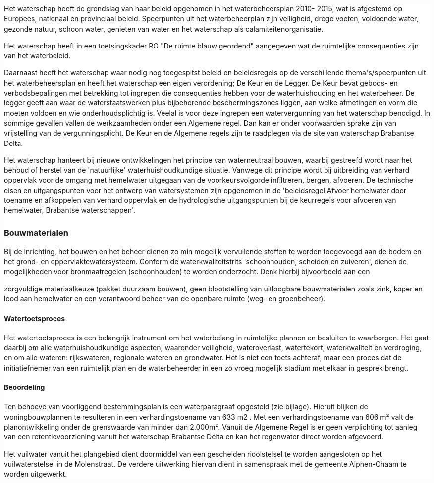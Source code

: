 Het waterschap heeft de grondslag van haar beleid opgenomen in het waterbeheersplan 2010- 2015, wat is afgestemd op Europees, nationaal en provinciaal beleid. Speerpunten uit het waterbeheerplan zijn veiligheid, droge voeten, voldoende water, gezonde natuur, schoon water, genieten van water en het waterschap als calamiteitenorganisatie.

Het waterschap heeft in een toetsingskader RO "De ruimte blauw geordend" aangegeven wat de ruimtelijke consequenties zijn van het waterbeleid.

Daarnaast heeft het waterschap waar nodig nog toegespitst beleid en beleidsregels op de verschillende thema's/speerpunten uit het waterbeheersplan en heeft het waterschap een eigen verordening; De Keur en de Legger. De Keur bevat gebods- en verbodsbepalingen met betrekking tot ingrepen die consequenties hebben voor de waterhuishouding en het waterbeheer. De legger geeft aan waar de waterstaatswerken plus bijbehorende beschermingszones liggen, aan welke afmetingen en vorm die moeten voldoen en wie onderhoudsplichtig is. Veelal is voor deze ingrepen een watervergunning van het waterschap benodigd. In sommige gevallen vallen de werkzaamheden onder een Algemene regel. Dan kan er onder voorwaarden sprake zijn van vrijstelling van de vergunningsplicht. De Keur en de Algemene regels zijn te raadplegen via de site van waterschap Brabantse Delta.

Het waterschap hanteert bij nieuwe ontwikkelingen het principe van waterneutraal bouwen, waarbij gestreefd wordt naar het behoud of herstel van de 'natuurlijke' waterhuishoudkundige situatie. Vanwege dit principe wordt bij uitbreiding van verhard oppervlak voor de omgang met hemelwater uitgegaan van de voorkeursvolgorde infiltreren, bergen, afvoeren. De technische eisen en uitgangspunten voor het ontwerp van watersystemen zijn opgenomen in de 'beleidsregel Afvoer hemelwater door toename en afkoppelen van verhard oppervlak en de hydrologische uitgangspunten bij de keurregels voor afvoeren van hemelwater, Brabantse waterschappen'.

### Bouwmaterialen

Bij de inrichting, het bouwen en het beheer dienen zo min mogelijk vervuilende stoffen te worden toegevoegd aan de bodem en het grond- en oppervlaktewatersysteem. Conform de waterkwaliteitstrits 'schoonhouden, scheiden en zuiveren', dienen de mogelijkheden voor bronmaatregelen (schoonhouden) te worden onderzocht. Denk hierbij bijvoorbeeld aan een

zorgvuldige materiaalkeuze (pakket duurzaam bouwen), geen blootstelling van uitloogbare bouwmaterialen zoals zink, koper en lood aan hemelwater en een verantwoord beheer van de openbare ruimte (weg- en groenbeheer).

#### Watertoetsproces

Het watertoetsproces is een belangrijk instrument om het waterbelang in ruimtelijke plannen en besluiten te waarborgen. Het gaat daarbij om alle waterhuishoudkundige aspecten, waaronder veiligheid, wateroverlast, watertekort, waterkwaliteit en verdroging, en om alle wateren: rijkswateren, regionale wateren en grondwater. Het is niet een toets achteraf, maar een proces dat de initiatiefnemer van een ruimtelijk plan en de waterbeheerder in een zo vroeg mogelijk stadium met elkaar in gesprek brengt.

#### Beoordeling

Ten behoeve van voorliggend bestemmingsplan is een waterparagraaf opgesteld (zie bijlage). Hieruit blijken de woningbouwplannen te resulteren in een verhardingstoename van 633 m2 . Met een verhardingstoename van 606 m² valt de planontwikkeling onder de grenswaarde van minder dan 2.000m². Vanuit de Algemene Regel is er geen verplichting tot aanleg van een retentievoorziening vanuit het waterschap Brabantse Delta en kan het regenwater direct worden afgevoerd.

Het vuilwater vanuit het plangebied dient doormiddel van een gescheiden rioolstelsel te worden aangesloten op het vuilwaterstelsel in de Molenstraat. De verdere uitwerking hiervan dient in samenspraak met de gemeente Alphen-Chaam te worden uitgewerkt.
